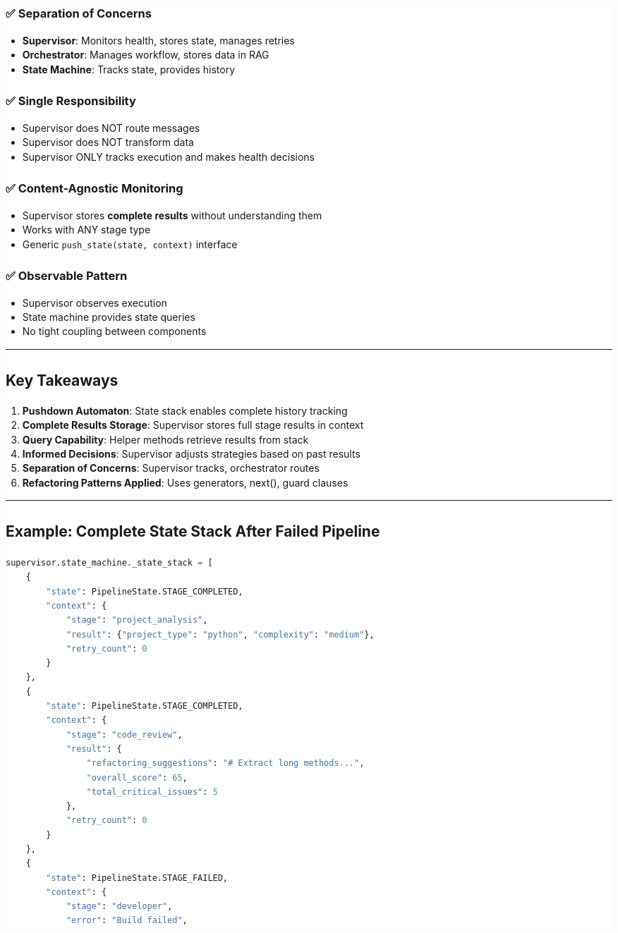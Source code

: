 ### ✅ Separation of Concerns
- **Supervisor**: Monitors health, stores state, manages retries
- **Orchestrator**: Manages workflow, stores data in RAG
- **State Machine**: Tracks state, provides history

### ✅ Single Responsibility
- Supervisor does NOT route messages
- Supervisor does NOT transform data
- Supervisor ONLY tracks execution and makes health decisions

### ✅ Content-Agnostic Monitoring
- Supervisor stores **complete results** without understanding them
- Works with ANY stage type
- Generic `push_state(state, context)` interface

### ✅ Observable Pattern
- Supervisor observes execution
- State machine provides state queries
- No tight coupling between components

---

## Key Takeaways

1. **Pushdown Automaton**: State stack enables complete history tracking
2. **Complete Results Storage**: Supervisor stores full stage results in context
3. **Query Capability**: Helper methods retrieve results from stack
4. **Informed Decisions**: Supervisor adjusts strategies based on past results
5. **Separation of Concerns**: Supervisor tracks, orchestrator routes
6. **Refactoring Patterns Applied**: Uses generators, next(), guard clauses

---

## Example: Complete State Stack After Failed Pipeline

```python
supervisor.state_machine._state_stack = [
    {
        "state": PipelineState.STAGE_COMPLETED,
        "context": {
            "stage": "project_analysis",
            "result": {"project_type": "python", "complexity": "medium"},
            "retry_count": 0
        }
    },
    {
        "state": PipelineState.STAGE_COMPLETED,
        "context": {
            "stage": "code_review",
            "result": {
                "refactoring_suggestions": "# Extract long methods...",
                "overall_score": 65,
                "total_critical_issues": 5
            },
            "retry_count": 0
        }
    },
    {
        "state": PipelineState.STAGE_FAILED,
        "context": {
            "stage": "developer",
            "error": "Build failed",
```